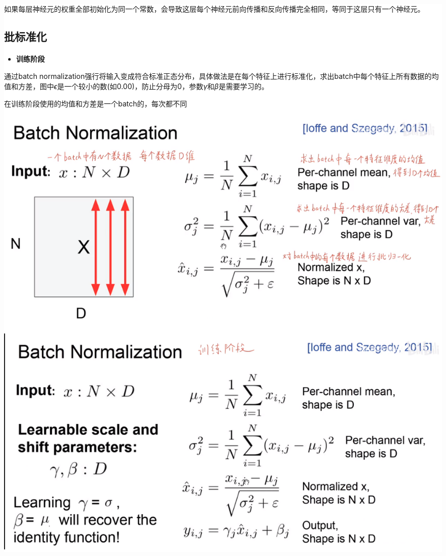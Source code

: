 如果每层神经元的权重全部初始化为同一个常数，会导致这层每个神经元前向传播和反向传播完全相同，等同于这层只有一个神经元。

## 批标准化

- **训练阶段**

通过batch normalization强行将输入变成符合标准正态分布，具体做法是在每个特征上进行标准化，求出batch中每个特征上所有数据的均值和方差，图中$\epsilon$是一个较小的数(如0.00)，防止分母为0，参数$\gamma$和$\beta$是需要学习的。

在训练阶段使用的均值和方差是一个batch的，每次都不同

![image-20211105164331816](img/image-20211105164331816.png)

![image-20211105213125186](img/image-20211105213125186.png)

